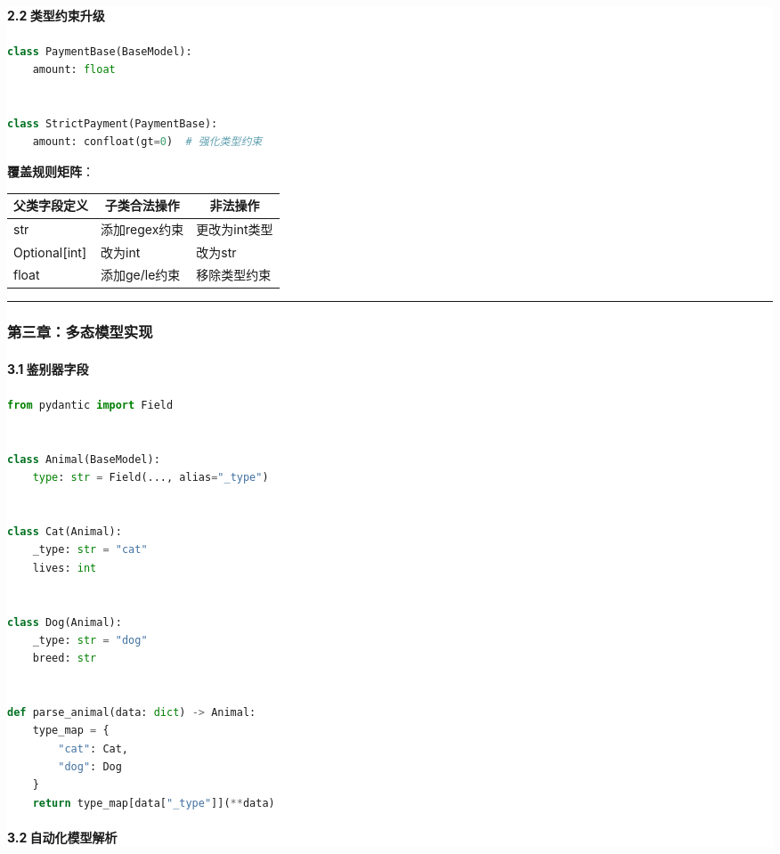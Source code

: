 #### **2.2 类型约束升级**

```python
class PaymentBase(BaseModel):
    amount: float


class StrictPayment(PaymentBase):
    amount: confloat(gt=0)  # 强化类型约束
```

**覆盖规则矩阵**：

| 父类字段定义        | 子类合法操作    | 非法操作     |
|---------------|-----------|----------|
| str           | 添加regex约束 | 更改为int类型 |
| Optional[int] | 改为int     | 改为str    |
| float         | 添加ge/le约束 | 移除类型约束   |

---

### **第三章：多态模型实现**

#### **3.1 鉴别器字段**

```python
from pydantic import Field


class Animal(BaseModel):
    type: str = Field(..., alias="_type")


class Cat(Animal):
    _type: str = "cat"
    lives: int


class Dog(Animal):
    _type: str = "dog"
    breed: str


def parse_animal(data: dict) -> Animal:
    type_map = {
        "cat": Cat,
        "dog": Dog
    }
    return type_map[data["_type"]](**data)
```

#### **3.2 自动化模型解析**
